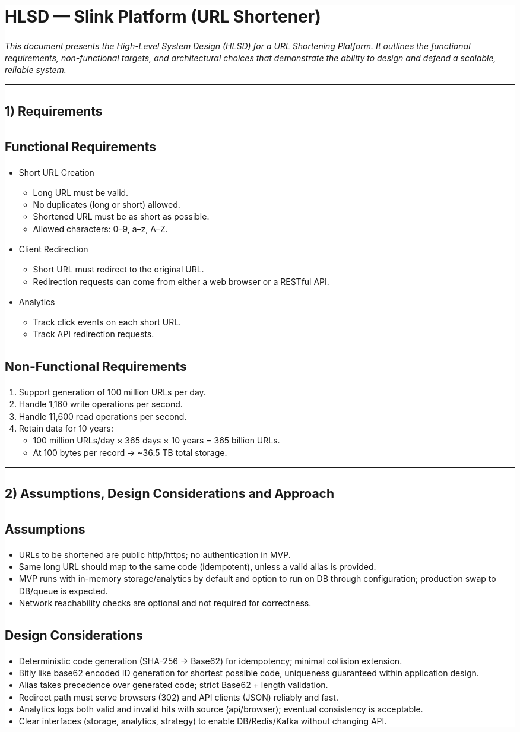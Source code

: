 # HLSD — Slink Platform (URL Shortener)

*This document presents the High-Level System Design (HLSD) for a URL Shortening Platform. It outlines the functional requirements, non-functional targets, and architectural choices that demonstrate the ability to design and defend a scalable, reliable system.*

---

## 1) Requirements
##    Functional Requirements
- Short URL Creation
  - Long URL must be valid.
  - No duplicates (long or short) allowed.
  - Shortened URL must be as short as possible.
  - Allowed characters: 0–9, a–z, A–Z.

- Client Redirection
  - Short URL must redirect to the original URL.
  - Redirection requests can come from either a web browser or a RESTful API.

- Analytics
  - Track click events on each short URL.
  - Track API redirection requests.

##    Non-Functional Requirements
1. Support generation of 100 million URLs per day.
2. Handle 1,160 write operations per second.
3. Handle 11,600 read operations per second.
4. Retain data for 10 years:
    - 100 million URLs/day × 365 days × 10 years = 365 billion URLs.
    - At 100 bytes per record → ~36.5 TB total storage.

---

## 2) Assumptions, Design Considerations and Approach
## Assumptions
- URLs to be shortened are public http/https; no authentication in MVP.
- Same long URL should map to the same code (idempotent), unless a valid alias is provided.
- MVP runs with in-memory storage/analytics by default and option to run on DB through configuration; production swap to DB/queue is expected.
- Network reachability checks are optional and not required for correctness.

## Design Considerations
- Deterministic code generation (SHA-256 → Base62) for idempotency; minimal collision extension.
- Bitly like base62 encoded ID generation for shortest possible code, uniqueness guaranteed within application design.
- Alias takes precedence over generated code; strict Base62 + length validation.
- Redirect path must serve browsers (302) and API clients (JSON) reliably and fast.
- Analytics logs both valid and invalid hits with source (api/browser); eventual consistency is acceptable.
- Clear interfaces (storage, analytics, strategy) to enable DB/Redis/Kafka without changing API.
